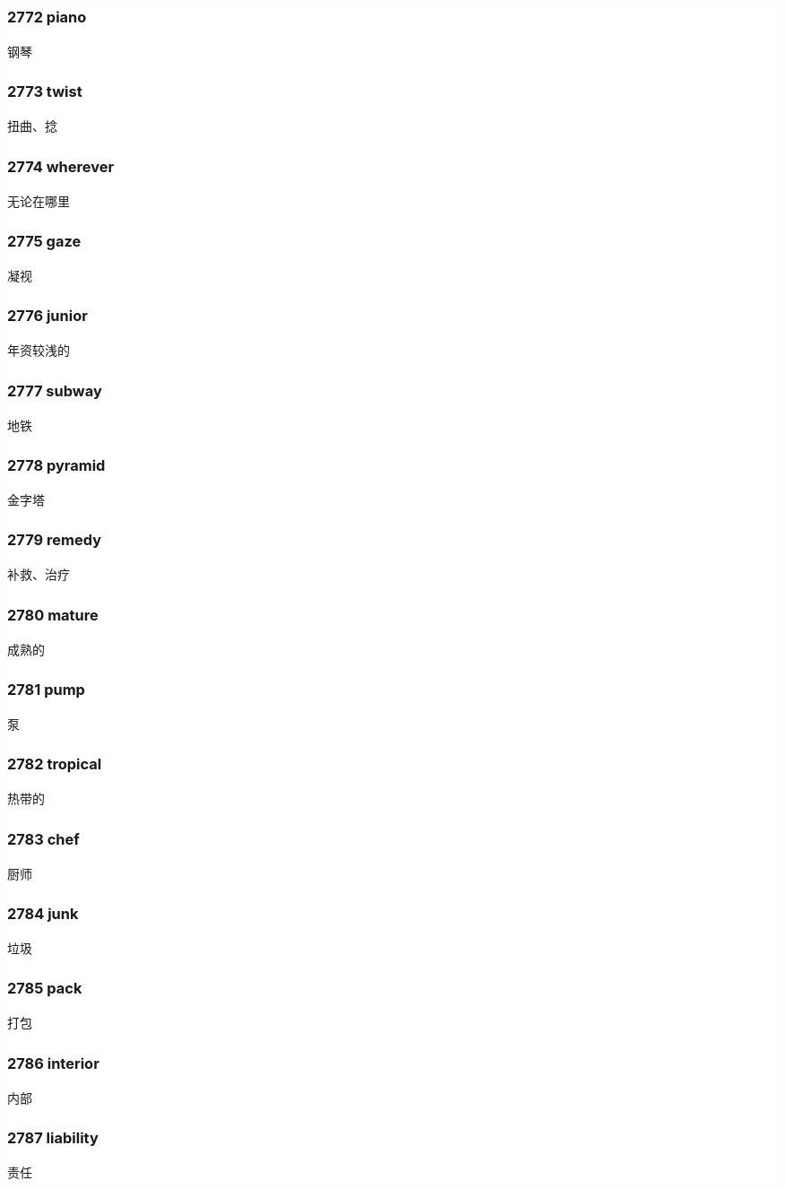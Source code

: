 ### 2772 piano
钢琴

### 2773 twist
扭曲、捻

### 2774 wherever
无论在哪里

### 2775 gaze
凝视

### 2776 junior
年资较浅的

### 2777 subway
地铁

### 2778 pyramid
金字塔

### 2779 remedy
补救、治疗

### 2780 mature
成熟的

### 2781 pump
泵

### 2782 tropical
热带的

### 2783 chef
厨师

### 2784 junk
垃圾

### 2785 pack
打包

### 2786 interior
内部

### 2787 liability
责任
